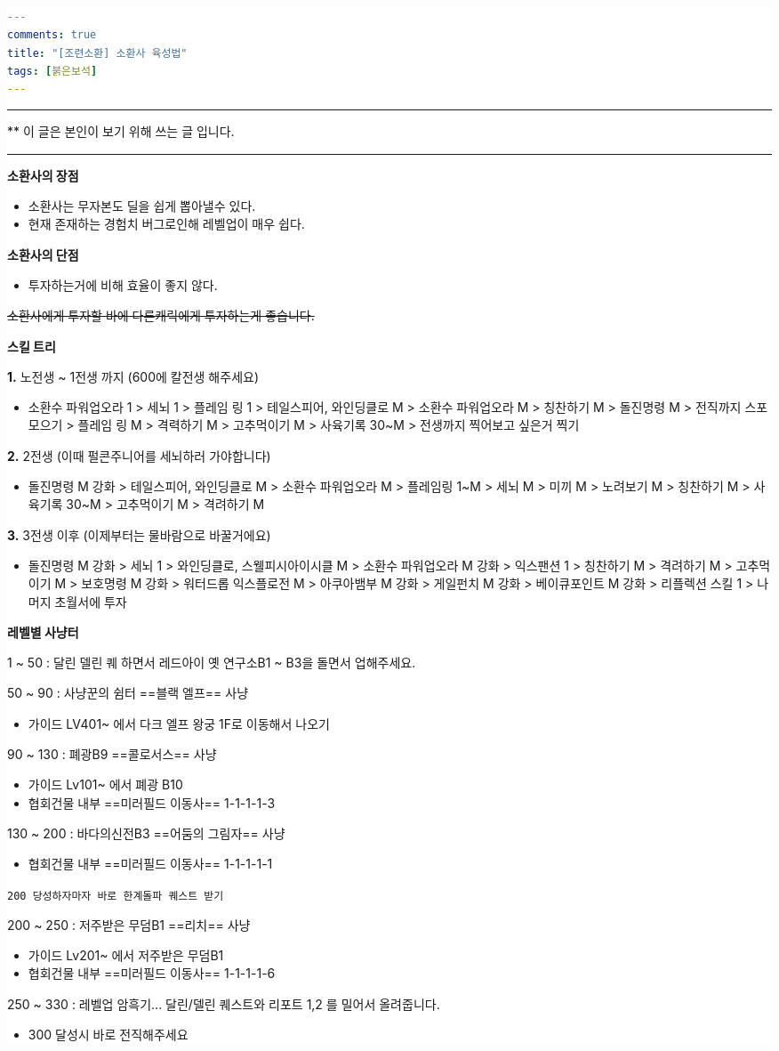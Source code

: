 ```yaml
---
comments: true
title: "[조련소환] 소환사 육성법"
tags: [붉은보석]
---
```


___

** 이 글은 본인이 보기 위해 쓰는 글 입니다.

___

**소환사의 장점**

- 소환사는 무자본도 딜을 쉽게 뽑아낼수 있다.
- 현재 존재하는 경험치 버그로인해 레벨업이 매우 쉽다.

**소환사의 단점**

- 투자하는거에 비해 효율이 좋지 않다.

~~소환사에게 투자할 바에 다른캐릭에게 투자하는게 좋습니다.~~

**스킬 트리**

**1.** 노전생 ~ 1전생 까지 (600에 칼전생 해주세요)
- 소환수 파워업오라 1 > 세뇌 1 > 플레임 링 1 > 테일스피어, 와인딩클로 M > 소환수 파워업오라 M > 칭찬하기 M > 돌진명령 M > 전직까지 스포 모으기 > 플레임 링 M > 격력하기 M > 고추먹이기 M > 사육기록 30~M > 전생까지 찍어보고 싶은거 찍기

**2.** 2전생 (이때 펄콘주니어를 세뇌하러 가야합니다)
- 돌진명령 M 강화 > 테일스피어, 와인딩클로 M > 소환수 파워업오라 M > 플레임링 1~M > 세뇌 M > 미끼 M > 노려보기 M > 칭찬하기 M > 사육기록 30~M > 고추먹이기 M > 격려하기 M

**3.** 3전생 이후 (이제부터는 물바람으로 바꿀거에요)
- 돌진명령 M 강화 > 세뇌 1 > 와인딩클로, 스웰피시아이시클 M > 소환수 파워업오라 M 강화 > 익스팬션 1 > 칭찬하기 M > 격려하기 M > 고추먹이기 M > 보호명령 M 강화 > 워터드롭 익스플로전 M > 아쿠아뱀부 M 강화 > 게일펀치 M 강화 > 베이큐포인트 M 강화 > 리플렉션 스킬 1 > 나머지 초월서에 투자

**레벨별 사냥터**

1 ~ 50 : 달린 델린 퀘 하면서 레드아이 옛 연구소B1 ~ B3을 돌면서 업해주세요.

50 ~ 90 : 사냥꾼의 쉼터 ==블랙 엘프== 사냥  
- 가이드 LV401~ 에서 다크 엘프 왕궁 1F로 이동해서 나오기

90 ~ 130 : 폐광B9 ==콜로서스== 사냥  
- 가이드 Lv101~ 에서 폐광 B10
- 협회건물 내부 ==미러필드 이동사== 1-1-1-1-3

130 ~ 200 : 바다의신전B3 ==어둠의 그림자== 사냥
- 협회건물 내부 ==미러필드 이동사== 1-1-1-1-1

`200 당성하자마자 바로 한계돌파 퀘스트 받기`

200 ~ 250 : 저주받은 무덤B1 ==리치== 사냥
- 가이드 Lv201~ 에서 저주받은 무덤B1
- 협회건물 내부 ==미러필드 이동사== 1-1-1-1-6

250 ~ 330 : 레벨업 암흑기... 달린/델린 퀘스트와 리포트 1,2 를 밀어서 올려줍니다.
- 300 달성시 바로 전직해주세요
